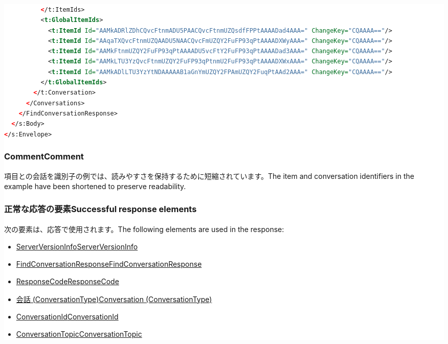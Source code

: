 ```XML
          </t:ItemIds>
          <t:GlobalItemIds>
            <t:ItemId Id="AAMkADRlZDhCQvcFtnmADU5PAACQvcFtnmUZQsdfFPPtAAAADad4AAA=" ChangeKey="CQAAAA=="/>
            <t:ItemId Id="AAqaTXQvcFtnmUZQAADU5NAACQvcFmUZQY2FuFP93qPtAAAADXWyAAA=" ChangeKey="CQAAAA=="/>
            <t:ItemId Id="AAMkFtnmUZQY2FuFP93qPtAAAADU5vcFtY2FuFP93qPtAAAADad3AAA=" ChangeKey="CQAAAA=="/>
            <t:ItemId Id="AAMkLTU3YzQvcFtnmUZQY2FuFP93qPtnmU2FuFP93qPtAAAADXWxAAA=" ChangeKey="CQAAAA=="/>
            <t:ItemId Id="AAMkADlLTU3YzYtNDAAAAAB1aGnYmUZQY2FPAmUZQY2FuqPtAAd2AAA=" ChangeKey="CQAAAA=="/>
          </t:GlobalItemIds>
        </t:Conversation>
      </Conversations>
    </FindConversationResponse>
  </s:Body>
</s:Envelope>
```

### <a name="comment"></a><span data-ttu-id="a28e5-120">Comment</span><span class="sxs-lookup"><span data-stu-id="a28e5-120">Comment</span></span>

<span data-ttu-id="a28e5-121">項目との会話を識別子の例では、読みやすさを保持するために短縮されています。</span><span class="sxs-lookup"><span data-stu-id="a28e5-121">The item and conversation identifiers in the example have been shortened to preserve readability.</span></span>
  
### <a name="successful-response-elements"></a><span data-ttu-id="a28e5-122">正常な応答の要素</span><span class="sxs-lookup"><span data-stu-id="a28e5-122">Successful response elements</span></span>

<span data-ttu-id="a28e5-123">次の要素は、応答で使用されます。</span><span class="sxs-lookup"><span data-stu-id="a28e5-123">The following elements are used in the response:</span></span>
  
- [<span data-ttu-id="a28e5-124">ServerVersionInfo</span><span class="sxs-lookup"><span data-stu-id="a28e5-124">ServerVersionInfo</span></span>](serverversioninfo.md)
    
- [<span data-ttu-id="a28e5-125">FindConversationResponse</span><span class="sxs-lookup"><span data-stu-id="a28e5-125">FindConversationResponse</span></span>](findconversationresponse.md)
    
- [<span data-ttu-id="a28e5-126">ResponseCode</span><span class="sxs-lookup"><span data-stu-id="a28e5-126">ResponseCode</span></span>](responsecode.md)
    
- [<span data-ttu-id="a28e5-127">会話 (ConversationType)</span><span class="sxs-lookup"><span data-stu-id="a28e5-127">Conversation (ConversationType)</span></span>](conversation-conversationtype.md)
    
- [<span data-ttu-id="a28e5-128">ConversationId</span><span class="sxs-lookup"><span data-stu-id="a28e5-128">ConversationId</span></span>](conversationid.md)
    
- [<span data-ttu-id="a28e5-129">ConversationTopic</span><span class="sxs-lookup"><span data-stu-id="a28e5-129">ConversationTopic</span></span>](conversationtopic.md)
    